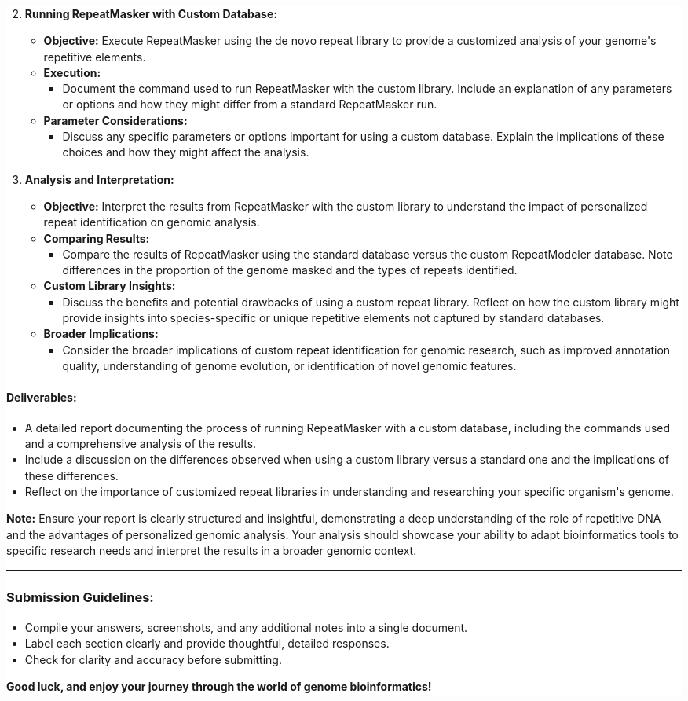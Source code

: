 2. **Running RepeatMasker with Custom Database:**
   - **Objective:** Execute RepeatMasker using the de novo repeat library to provide a customized analysis of your genome's repetitive elements.
   - **Execution:**
     - Document the command used to run RepeatMasker with the custom library. Include an explanation of any parameters or options and how they might differ from a standard RepeatMasker run.
   - **Parameter Considerations:**
     - Discuss any specific parameters or options important for using a custom database. Explain the implications of these choices and how they might affect the analysis.

3. **Analysis and Interpretation:**
   - **Objective:** Interpret the results from RepeatMasker with the custom library to understand the impact of personalized repeat identification on genomic analysis.
   - **Comparing Results:**
     - Compare the results of RepeatMasker using the standard database versus the custom RepeatModeler database. Note differences in the proportion of the genome masked and the types of repeats identified.
   - **Custom Library Insights:**
     - Discuss the benefits and potential drawbacks of using a custom repeat library. Reflect on how the custom library might provide insights into species-specific or unique repetitive elements not captured by standard databases.
   - **Broader Implications:**
     - Consider the broader implications of custom repeat identification for genomic research, such as improved annotation quality, understanding of genome evolution, or identification of novel genomic features.

#### Deliverables:
- A detailed report documenting the process of running RepeatMasker with a custom database, including the commands used and a comprehensive analysis of the results.
- Include a discussion on the differences observed when using a custom library versus a standard one and the implications of these differences.
- Reflect on the importance of customized repeat libraries in understanding and researching your specific organism's genome.

**Note:** Ensure your report is clearly structured and insightful, demonstrating a deep understanding of the role of repetitive DNA and the advantages of personalized genomic analysis. Your analysis should showcase your ability to adapt bioinformatics tools to specific research needs and interpret the results in a broader genomic context.

---

### Submission Guidelines:
- Compile your answers, screenshots, and any additional notes into a single document.
- Label each section clearly and provide thoughtful, detailed responses.
- Check for clarity and accuracy before submitting.

**Good luck, and enjoy your journey through the world of genome bioinformatics!**

